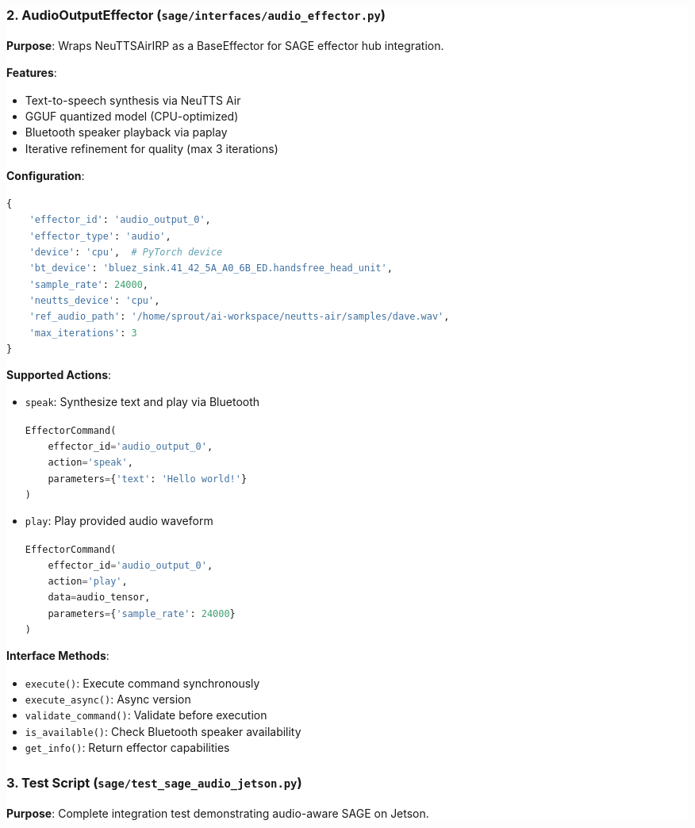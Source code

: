 ### 2. AudioOutputEffector (`sage/interfaces/audio_effector.py`)

**Purpose**: Wraps NeuTTSAirIRP as a BaseEffector for SAGE effector hub integration.

**Features**:
- Text-to-speech synthesis via NeuTTS Air
- GGUF quantized model (CPU-optimized)
- Bluetooth speaker playback via paplay
- Iterative refinement for quality (max 3 iterations)

**Configuration**:
```python
{
    'effector_id': 'audio_output_0',
    'effector_type': 'audio',
    'device': 'cpu',  # PyTorch device
    'bt_device': 'bluez_sink.41_42_5A_A0_6B_ED.handsfree_head_unit',
    'sample_rate': 24000,
    'neutts_device': 'cpu',
    'ref_audio_path': '/home/sprout/ai-workspace/neutts-air/samples/dave.wav',
    'max_iterations': 3
}
```

**Supported Actions**:
- `speak`: Synthesize text and play via Bluetooth
  ```python
  EffectorCommand(
      effector_id='audio_output_0',
      action='speak',
      parameters={'text': 'Hello world!'}
  )
  ```
- `play`: Play provided audio waveform
  ```python
  EffectorCommand(
      effector_id='audio_output_0',
      action='play',
      data=audio_tensor,
      parameters={'sample_rate': 24000}
  )
  ```

**Interface Methods**:
- `execute()`: Execute command synchronously
- `execute_async()`: Async version
- `validate_command()`: Validate before execution
- `is_available()`: Check Bluetooth speaker availability
- `get_info()`: Return effector capabilities

### 3. Test Script (`sage/test_sage_audio_jetson.py`)

**Purpose**: Complete integration test demonstrating audio-aware SAGE on Jetson.
